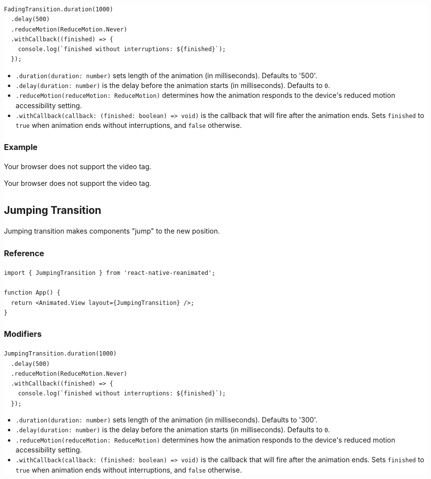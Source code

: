 ```
FadingTransition.duration(1000)
  .delay(500)
  .reduceMotion(ReduceMotion.Never)
  .withCallback((finished) => {
    console.log(`finished without interruptions: ${finished}`);
  });
```

* `.duration(duration: number)` sets length of the animation (in milliseconds). Defaults to '500'.
* `.delay(duration: number)` is the delay before the animation starts (in milliseconds). Defaults to `0`.
* `.reduceMotion(reduceMotion: ReduceMotion)` determines how the animation responds to the device's reduced motion accessibility setting.
* `.withCallback(callback: (finished: boolean) => void)` is the callback that will fire after the animation ends. Sets `finished` to `true` when animation ends without interruptions, and `false` otherwise.

### Example

Your browser does not support the video tag.

Your browser does not support the video tag.

## Jumping Transition

Jumping transition makes components "jump" to the new position.

### Reference

```
import { JumpingTransition } from 'react-native-reanimated';

function App() {
  return <Animated.View layout={JumpingTransition} />;
}
```

### Modifiers

```
JumpingTransition.duration(1000)
  .delay(500)
  .reduceMotion(ReduceMotion.Never)
  .withCallback((finished) => {
    console.log(`finished without interruptions: ${finished}`);
  });
```

* `.duration(duration: number)` sets length of the animation (in milliseconds). Defaults to '300'.
* `.delay(duration: number)` is the delay before the animation starts (in milliseconds). Defaults to `0`.
* `.reduceMotion(reduceMotion: ReduceMotion)` determines how the animation responds to the device's reduced motion accessibility setting.
* `.withCallback(callback: (finished: boolean) => void)` is the callback that will fire after the animation ends. Sets `finished` to `true` when animation ends without interruptions, and `false` otherwise.

